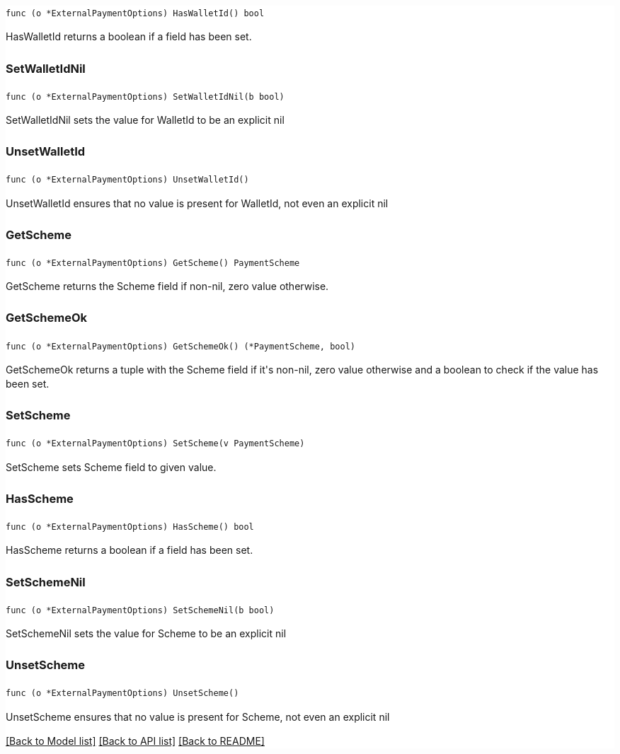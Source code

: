 `func (o *ExternalPaymentOptions) HasWalletId() bool`

HasWalletId returns a boolean if a field has been set.

### SetWalletIdNil

`func (o *ExternalPaymentOptions) SetWalletIdNil(b bool)`

 SetWalletIdNil sets the value for WalletId to be an explicit nil

### UnsetWalletId
`func (o *ExternalPaymentOptions) UnsetWalletId()`

UnsetWalletId ensures that no value is present for WalletId, not even an explicit nil
### GetScheme

`func (o *ExternalPaymentOptions) GetScheme() PaymentScheme`

GetScheme returns the Scheme field if non-nil, zero value otherwise.

### GetSchemeOk

`func (o *ExternalPaymentOptions) GetSchemeOk() (*PaymentScheme, bool)`

GetSchemeOk returns a tuple with the Scheme field if it's non-nil, zero value otherwise
and a boolean to check if the value has been set.

### SetScheme

`func (o *ExternalPaymentOptions) SetScheme(v PaymentScheme)`

SetScheme sets Scheme field to given value.

### HasScheme

`func (o *ExternalPaymentOptions) HasScheme() bool`

HasScheme returns a boolean if a field has been set.

### SetSchemeNil

`func (o *ExternalPaymentOptions) SetSchemeNil(b bool)`

 SetSchemeNil sets the value for Scheme to be an explicit nil

### UnsetScheme
`func (o *ExternalPaymentOptions) UnsetScheme()`

UnsetScheme ensures that no value is present for Scheme, not even an explicit nil

[[Back to Model list]](../README.md#documentation-for-models) [[Back to API list]](../README.md#documentation-for-api-endpoints) [[Back to README]](../README.md)


